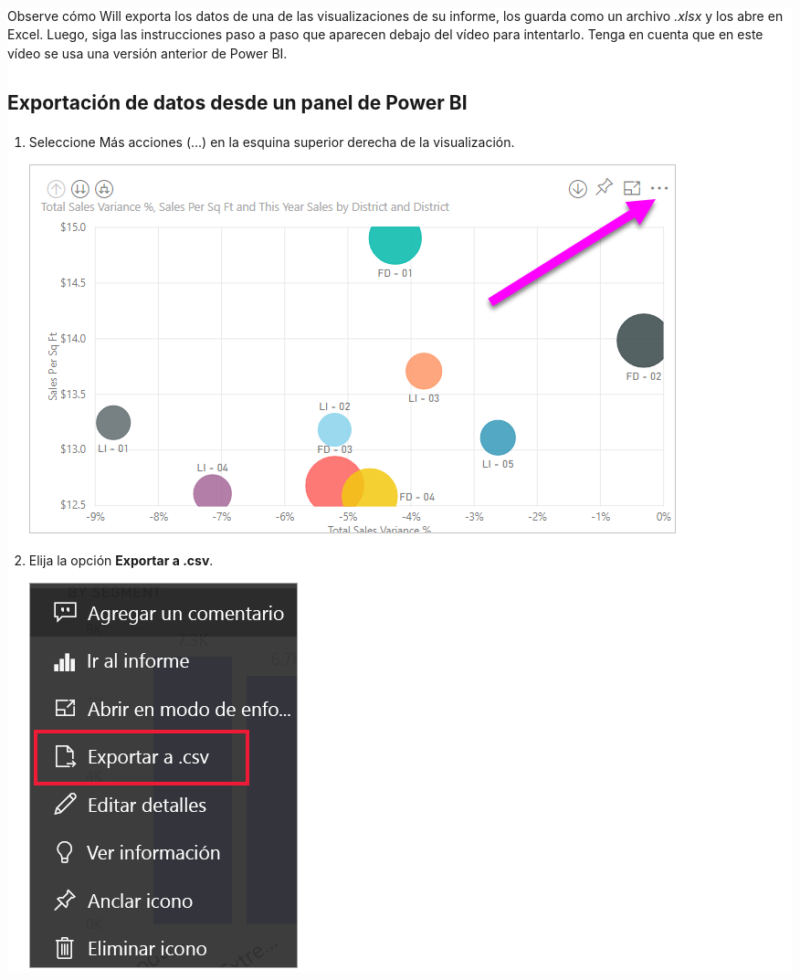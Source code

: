 Observe cómo Will exporta los datos de una de las visualizaciones de su informe, los guarda como un archivo *.xlsx* y los abre en Excel. Luego, siga las instrucciones paso a paso que aparecen debajo del vídeo para intentarlo. Tenga en cuenta que en este vídeo se usa una versión anterior de Power BI.

<iframe width="560" height="315" src="https://www.youtube.com/embed/KjheMTGjDXw" frameborder="0" allowfullscreen></iframe>

## <a name="export-data-from-a-power-bi-dashboard"></a>Exportación de datos desde un panel de Power BI

1. Seleccione Más acciones (...) en la esquina superior derecha de la visualización.

    ![Captura de pantalla de una visualización con una flecha que apunta al botón de puntos suspensivos.](media/power-bi-visualization-export-data/pbi-export-tile3.png)

1. Elija la opción **Exportar a .csv**.

    ![Captura de pantalla de la lista desplegable resultante de los puntos suspensivos con la opción Exportar datos resaltada.](media/power-bi-visualization-export-data/power-bi-export-data.png)
